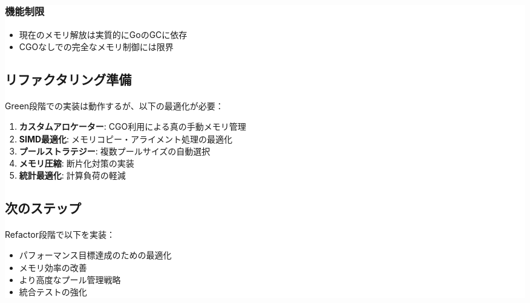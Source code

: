 ### 機能制限
- 現在のメモリ解放は実質的にGoのGCに依存
- CGOなしでの完全なメモリ制御には限界

## リファクタリング準備

Green段階での実装は動作するが、以下の最適化が必要：

1. **カスタムアロケーター**: CGO利用による真の手動メモリ管理
2. **SIMD最適化**: メモリコピー・アライメント処理の最適化  
3. **プールストラテジー**: 複数プールサイズの自動選択
4. **メモリ圧縮**: 断片化対策の実装
5. **統計最適化**: 計算負荷の軽減

## 次のステップ

Refactor段階で以下を実装：
- パフォーマンス目標達成のための最適化
- メモリ効率の改善
- より高度なプール管理戦略
- 統合テストの強化